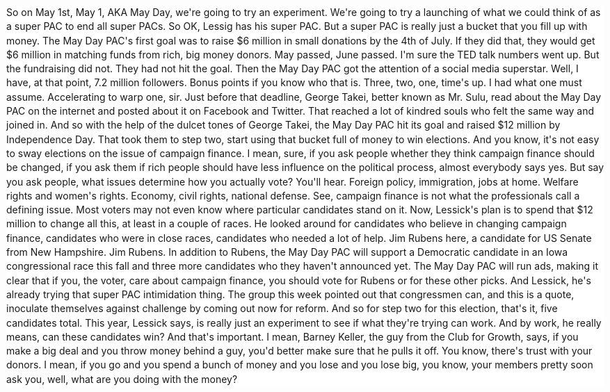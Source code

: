 So on May 1st, May 1, AKA May Day, we're going to try an experiment.
We're going to try a launching of what we could think of as a super PAC
to end all super PACs.
So OK, Lessig has his super PAC.
But a super PAC is really just a bucket that you fill up with money.
The May Day PAC's first goal was to raise $6 million
in small donations by the 4th of July.
If they did that, they would get $6 million in matching funds
from rich, big money donors.
May passed, June passed.
I'm sure the TED talk numbers went up.
But the fundraising did not.
They had not hit the goal.
Then the May Day PAC got the attention of a social media superstar.
Well, I have, at that point, 7.2 million followers.
Bonus points if you know who that is.
Three, two, one, time's up.
I had what one must assume.
Accelerating to warp one, sir.
Just before that deadline, George Takei, better known as Mr. Sulu,
read about the May Day PAC on the internet
and posted about it on Facebook and Twitter.
That reached a lot of kindred souls who felt the same way and joined in.
And so with the help of the dulcet tones of George Takei,
the May Day PAC hit its goal and raised $12 million by Independence Day.
That took them to step two, start using that bucket full of money
to win elections.
And you know, it's not easy to sway elections on the issue of campaign finance.
I mean, sure, if you ask people whether they think campaign finance should be changed,
if you ask them if rich people should have less influence on the political process,
almost everybody says yes.
But say you ask people, what issues determine how you actually vote?
You'll hear.
Foreign policy, immigration, jobs at home.
Welfare rights and women's rights.
Economy, civil rights, national defense.
See, campaign finance is not what the professionals call a defining issue.
Most voters may not even know where particular candidates stand on it.
Now, Lessick's plan is to spend that $12 million to change all this,
at least in a couple of races.
He looked around for candidates who believe in changing campaign finance,
candidates who were in close races, candidates who needed a lot of help.
Jim Rubens here, a candidate for US Senate from New Hampshire.
Jim Rubens.
In addition to Rubens, the May Day PAC will support a Democratic candidate
in an Iowa congressional race this fall and three more candidates
who they haven't announced yet.
The May Day PAC will run ads, making it clear that if you, the voter,
care about campaign finance, you should vote for Rubens or for these other picks.
And Lessick, he's already trying that super PAC intimidation thing.
The group this week pointed out that congressmen can,
and this is a quote, inoculate themselves against challenge
by coming out now for reform.
And so for step two for this election, that's it, five candidates total.
This year, Lessick says, is really just an experiment
to see if what they're trying can work.
And by work, he really means, can these candidates win?
And that's important.
I mean, Barney Keller, the guy from the Club for Growth, says,
if you make a big deal and you throw money behind a guy,
you'd better make sure that he pulls it off.
You know, there's trust with your donors.
I mean, if you go and you spend a bunch of money and you lose and you lose big,
you know, your members pretty soon ask you, well, what are you doing with the money?
